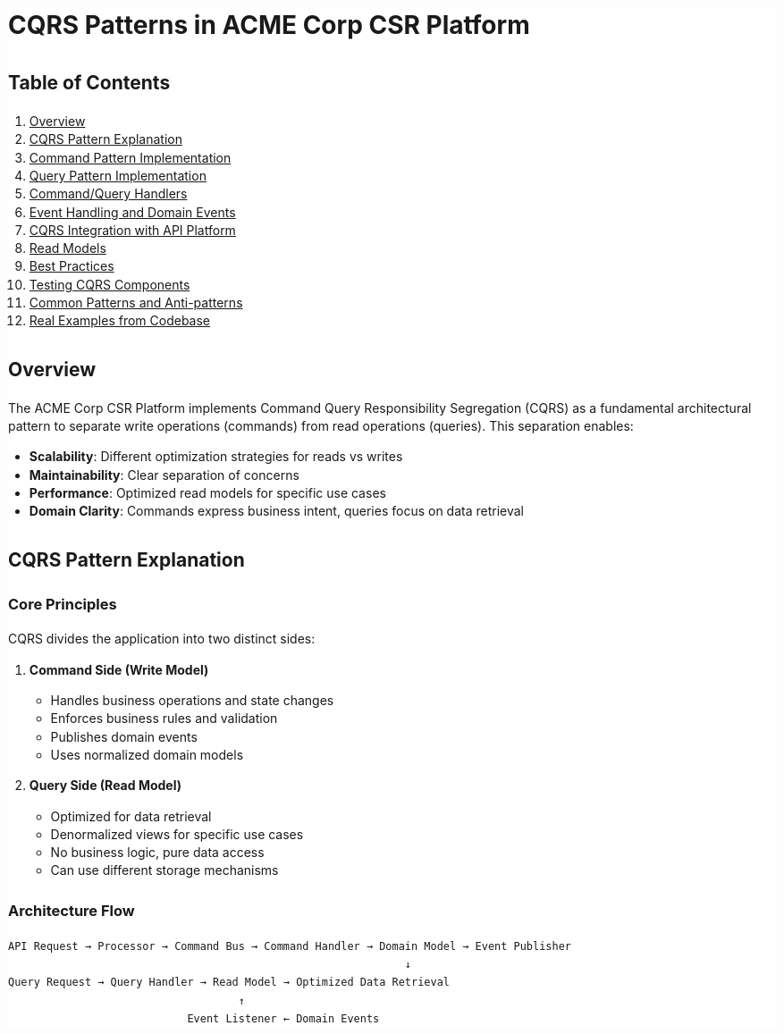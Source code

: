 # CQRS Patterns in ACME Corp CSR Platform

## Table of Contents

1. [Overview](#overview)
2. [CQRS Pattern Explanation](#cqrs-pattern-explanation)
3. [Command Pattern Implementation](#command-pattern-implementation)
4. [Query Pattern Implementation](#query-pattern-implementation)
5. [Command/Query Handlers](#commandquery-handlers)
6. [Event Handling and Domain Events](#event-handling-and-domain-events)
7. [CQRS Integration with API Platform](#cqrs-integration-with-api-platform)
8. [Read Models](#read-models)
9. [Best Practices](#best-practices)
10. [Testing CQRS Components](#testing-cqrs-components)
11. [Common Patterns and Anti-patterns](#common-patterns-and-anti-patterns)
12. [Real Examples from Codebase](#real-examples-from-codebase)

## Overview

The ACME Corp CSR Platform implements Command Query Responsibility Segregation (CQRS) as a fundamental architectural pattern to separate write operations (commands) from read operations (queries). This separation enables:

- **Scalability**: Different optimization strategies for reads vs writes
- **Maintainability**: Clear separation of concerns
- **Performance**: Optimized read models for specific use cases
- **Domain Clarity**: Commands express business intent, queries focus on data retrieval

## CQRS Pattern Explanation

### Core Principles

CQRS divides the application into two distinct sides:

1. **Command Side (Write Model)**
   - Handles business operations and state changes
   - Enforces business rules and validation
   - Publishes domain events
   - Uses normalized domain models

2. **Query Side (Read Model)**
   - Optimized for data retrieval
   - Denormalized views for specific use cases
   - No business logic, pure data access
   - Can use different storage mechanisms

### Architecture Flow

```
API Request → Processor → Command Bus → Command Handler → Domain Model → Event Publisher
                                                              ↓
Query Request → Query Handler → Read Model → Optimized Data Retrieval
                                    ↑
                            Event Listener ← Domain Events
```
